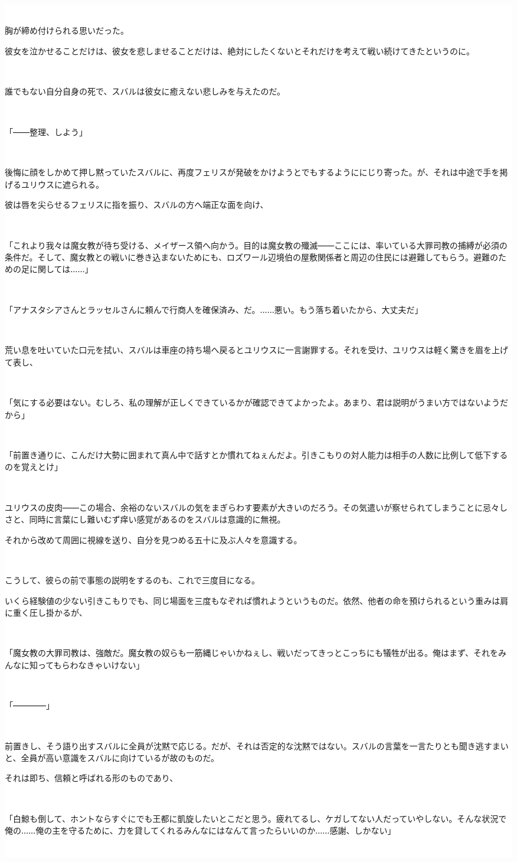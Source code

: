 　

胸が締め付けられる思いだった。

彼女を泣かせることだけは、彼女を悲しませることだけは、絶対にしたくないとそれだけを考えて戦い続けてきたというのに。

　

誰でもない自分自身の死で、スバルは彼女に癒えない悲しみを与えたのだ。

　

「――整理、しよう」

　

後悔に顔をしかめて押し黙っていたスバルに、再度フェリスが発破をかけようとでもするようににじり寄った。が、それは中途で手を掲げるユリウスに遮られる。

彼は唇を尖らせるフェリスに指を振り、スバルの方へ端正な面を向け、

　

「これより我々は魔女教が待ち受ける、メイザース領へ向かう。目的は魔女教の殲滅――ここには、率いている大罪司教の捕縛が必須の条件だ。そして、魔女教との戦いに巻き込まないためにも、ロズワール辺境伯の屋敷関係者と周辺の住民には避難してもらう。避難のための足に関しては……」

　

「アナスタシアさんとラッセルさんに頼んで行商人を確保済み、だ。……悪い。もう落ち着いたから、大丈夫だ」

　

荒い息を吐いていた口元を拭い、スバルは車座の持ち場へ戻るとユリウスに一言謝罪する。それを受け、ユリウスは軽く驚きを眉を上げて表し、

　

「気にする必要はない。むしろ、私の理解が正しくできているかが確認できてよかったよ。あまり、君は説明がうまい方ではないようだから」

　

「前置き通りに、こんだけ大勢に囲まれて真ん中で話すとか慣れてねぇんだよ。引きこもりの対人能力は相手の人数に比例して低下するのを覚えとけ」

　

ユリウスの皮肉――この場合、余裕のないスバルの気をまぎらわす要素が大きいのだろう。その気遣いが察せられてしまうことに忌々しさと、同時に言葉にし難いむず痒い感覚があるのをスバルは意識的に無視。

それから改めて周囲に視線を送り、自分を見つめる五十に及ぶ人々を意識する。

　

こうして、彼らの前で事態の説明をするのも、これで三度目になる。

いくら経験値の少ない引きこもりでも、同じ場面を三度もなぞれば慣れようというものだ。依然、他者の命を預けられるという重みは肩に重く圧し掛かるが、

　

「魔女教の大罪司教は、強敵だ。魔女教の奴らも一筋縄じゃいかねぇし、戦いだってきっとこっちにも犠牲が出る。俺はまず、それをみんなに知ってもらわなきゃいけない」

　

「――――」

　

前置きし、そう語り出すスバルに全員が沈黙で応じる。だが、それは否定的な沈黙ではない。スバルの言葉を一言たりとも聞き逃すまいと、全員が高い意識をスバルに向けているが故のものだ。

それは即ち、信頼と呼ばれる形のものであり、

　

「白鯨も倒して、ホントならすぐにでも王都に凱旋したいとこだと思う。疲れてるし、ケガしてない人だっていやしない。そんな状況で俺の……俺の主を守るために、力を貸してくれるみんなにはなんて言ったらいいのか……感謝、しかない」

　

